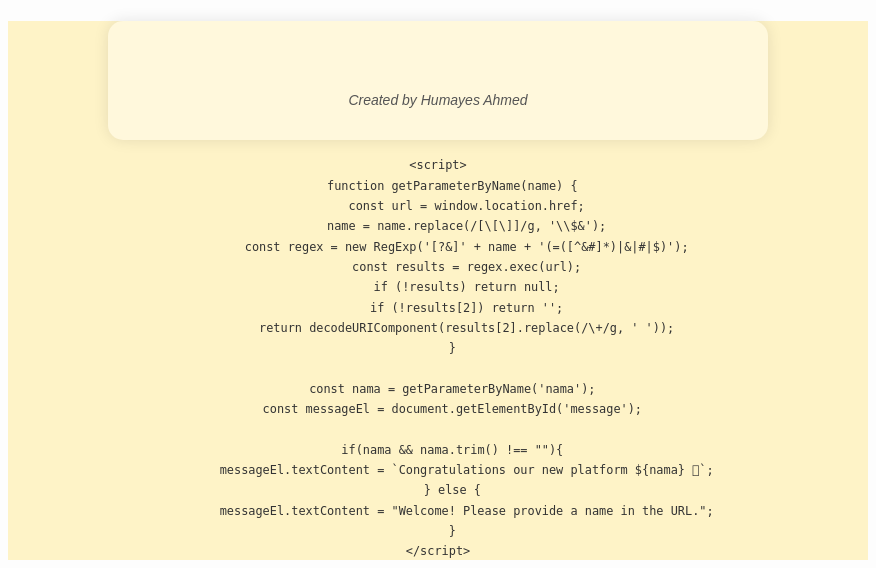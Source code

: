 <!DOCTYPE html>
<html lang="en">
<head>
    <meta charset="UTF-8" />
    <meta name="viewport" content="width=device-width, initial-scale=1" />
    <title>Greeting</title>
    <style>
        body {
            font-family: Arial, sans-serif;
            background: #fef3c7;
            color: #333;
            text-align: center;
            padding: 40px;
        }
        .container {
            background: #fff8dc;
            padding: 30px;
            border-radius: 15px;
            box-shadow: 0 0 15px rgba(0,0,0,0.1);
            max-width: 600px;
            margin: auto;
        }
        h1 {
            color: #d97706;
            margin-bottom: 10px;
        }
        .creator {
            margin-top: 30px;
            font-size: 14px;
            color: #555;
            font-style: italic;
        }
    </style>
</head>
<body>
    <div class="container">
        <h1 id="message"></h1>
        <div class="creator">Created by Humayes Ahmed</div>
    </div>

    <script>
        function getParameterByName(name) {
            const url = window.location.href;
            name = name.replace(/[\[\]]/g, '\\$&');
            const regex = new RegExp('[?&]' + name + '(=([^&#]*)|&|#|$)');
            const results = regex.exec(url);
            if (!results) return null;
            if (!results[2]) return '';
            return decodeURIComponent(results[2].replace(/\+/g, ' '));
        }

        const nama = getParameterByName('nama');
        const messageEl = document.getElementById('message');

        if(nama && nama.trim() !== ""){
            messageEl.textContent = `Congratulations our new platform ${nama} 💞`;
        } else {
            messageEl.textContent = "Welcome! Please provide a name in the URL.";
        }
    </script>
</body>
</html>
